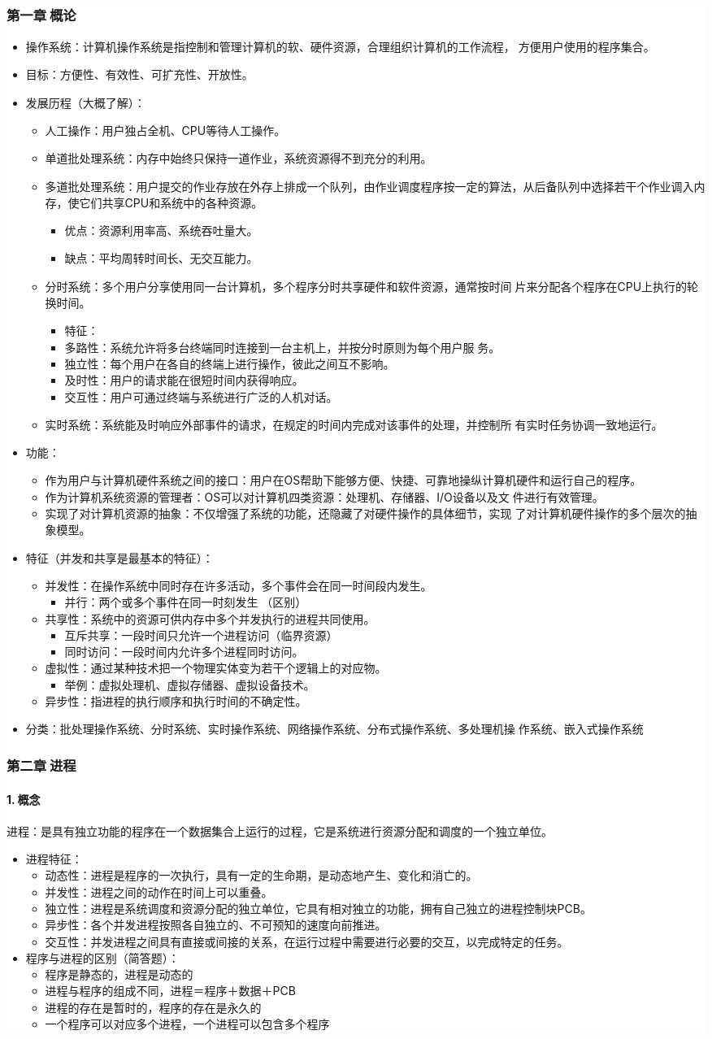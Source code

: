 ### 第一章 概论 

- 操作系统：计算机操作系统是指控制和管理计算机的软、硬件资源，合理组织计算机的工作流程， 方便用户使用的程序集合。  

- 目标：方便性、有效性、可扩充性、开放性。 

- 发展历程（大概了解）：

  - 人工操作：用户独占全机、CPU等待人工操作。 

  - 单道批处理系统：内存中始终只保持一道作业，系统资源得不到充分的利用。 

  - 多道批处理系统：用户提交的作业存放在外存上排成一个队列，由作业调度程序按一定的算法，从后备队列中选择若干个作业调入内存，使它们共享CPU和系统中的各种资源。 

    - 优点：资源利用率高、系统吞吐量大。 

    - 缺点：平均周转时间长、无交互能力。 

  - 分时系统：多个用户分享使用同一台计算机，多个程序分时共享硬件和软件资源，通常按时间 片来分配各个程序在CPU上执行的轮换时间。
    -  特征： 
      - 多路性：系统允许将多台终端同时连接到一台主机上，并按分时原则为每个用户服 务。 
      - 独立性：每个用户在各自的终端上进行操作，彼此之间互不影响。 
      - 及时性：用户的请求能在很短时间内获得响应。
      -  交互性：用户可通过终端与系统进行广泛的人机对话。
  -  实时系统：系统能及时响应外部事件的请求，在规定的时间内完成对该事件的处理，并控制所 有实时任务协调一致地运行。 

- 功能： 

  - 作为用户与计算机硬件系统之间的接口：用户在OS帮助下能够方便、快捷、可靠地操纵计算机硬件和运行自己的程序。
  - 作为计算机系统资源的管理者：OS可以对计算机四类资源：处理机、存储器、I/O设备以及文 件进行有效管理。
  - 实现了对计算机资源的抽象：不仅增强了系统的功能，还隐藏了对硬件操作的具体细节，实现 了对计算机硬件操作的多个层次的抽象模型。 

- 特征（并发和共享是最基本的特征）： 

  - 并发性：在操作系统中同时存在许多活动，多个事件会在同一时间段内发生。 
    - 并行：两个或多个事件在同一时刻发生 （区别） 
  - 共享性：系统中的资源可供内存中多个并发执行的进程共同使用。 
    - 互斥共享：一段时间只允许一个进程访问（临界资源） 
    - 同时访问：一段时间内允许多个进程同时访问。 
  - 虚拟性：通过某种技术把一个物理实体变为若干个逻辑上的对应物。
    -  举例：虚拟处理机、虚拟存储器、虚拟设备技术。 
  - 异步性：指进程的执行顺序和执行时间的不确定性。 

- 分类：批处理操作系统、分时系统、实时操作系统、网络操作系统、分布式操作系统、多处理机操 作系统、嵌入式操作系统

### 第二章 进程

#### 1. 概念

进程：是具有独立功能的程序在一个数据集合上运行的过程，它是系统进行资源分配和调度的一个独立单位。 

- 进程特征： 
  - 动态性：进程是程序的一次执行，具有一定的生命期，是动态地产生、变化和消亡的。 
  - 并发性：进程之间的动作在时间上可以重叠。 
  - 独立性：进程是系统调度和资源分配的独立单位，它具有相对独立的功能，拥有自己独立的进程控制块PCB。  
  - 异步性：各个并发进程按照各自独立的、不可预知的速度向前推进。 
  - 交互性：并发进程之间具有直接或间接的关系，在运行过程中需要进行必要的交互，以完成特定的任务。  
- 程序与进程的区别（简答题）： 
  - 程序是静态的，进程是动态的 
  - 进程与程序的组成不同，进程＝程序＋数据＋PCB 
  - 进程的存在是暂时的，程序的存在是永久的 
  - 一个程序可以对应多个进程，一个进程可以包含多个程序

